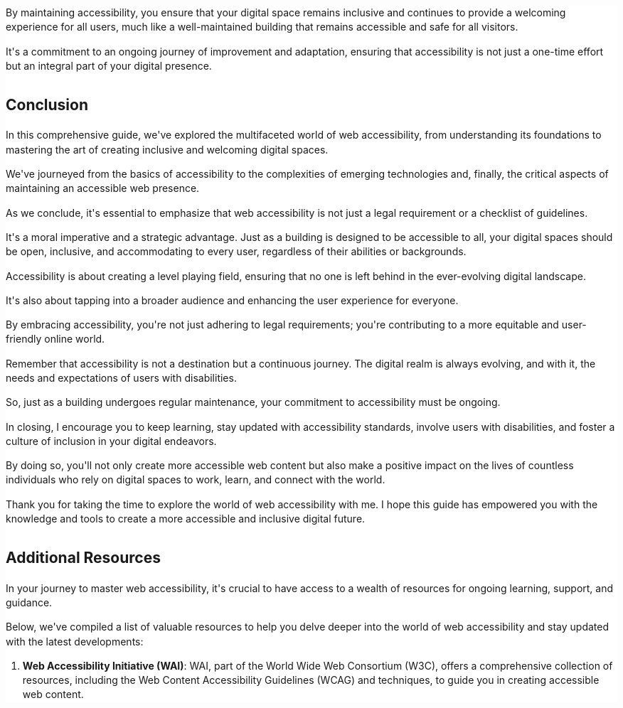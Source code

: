 By maintaining accessibility, you ensure that your digital space remains inclusive and continues to provide a welcoming experience for all users, much like a well-maintained building that remains accessible and safe for all visitors.

It's a commitment to an ongoing journey of improvement and adaptation, ensuring that accessibility is not just a one-time effort but an integral part of your digital presence.

## Conclusion

In this comprehensive guide, we've explored the multifaceted world of web accessibility, from understanding its foundations to mastering the art of creating inclusive and welcoming digital spaces.

We've journeyed from the basics of accessibility to the complexities of emerging technologies and, finally, the critical aspects of maintaining an accessible web presence.

As we conclude, it's essential to emphasize that web accessibility is not just a legal requirement or a checklist of guidelines.

It's a moral imperative and a strategic advantage. Just as a building is designed to be accessible to all, your digital spaces should be open, inclusive, and accommodating to every user, regardless of their abilities or backgrounds.

Accessibility is about creating a level playing field, ensuring that no one is left behind in the ever-evolving digital landscape.

It's also about tapping into a broader audience and enhancing the user experience for everyone.

By embracing accessibility, you're not just adhering to legal requirements; you're contributing to a more equitable and user-friendly online world.

Remember that accessibility is not a destination but a continuous journey. The digital realm is always evolving, and with it, the needs and expectations of users with disabilities.

So, just as a building undergoes regular maintenance, your commitment to accessibility must be ongoing.

In closing, I encourage you to keep learning, stay updated with accessibility standards, involve users with disabilities, and foster a culture of inclusion in your digital endeavors.

By doing so, you'll not only create more accessible web content but also make a positive impact on the lives of countless individuals who rely on digital spaces to work, learn, and connect with the world.

Thank you for taking the time to explore the world of web accessibility with me. I hope this guide has empowered you with the knowledge and tools to create a more accessible and inclusive digital future.

## Additional Resources

In your journey to master web accessibility, it's crucial to have access to a wealth of resources for ongoing learning, support, and guidance.

Below, we've compiled a list of valuable resources to help you delve deeper into the world of web accessibility and stay updated with the latest developments:

1. **Web Accessibility Initiative (WAI)**: WAI, part of the World Wide Web Consortium (W3C), offers a comprehensive collection of resources, including the Web Content Accessibility Guidelines (WCAG) and techniques, to guide you in creating accessible web content.
    